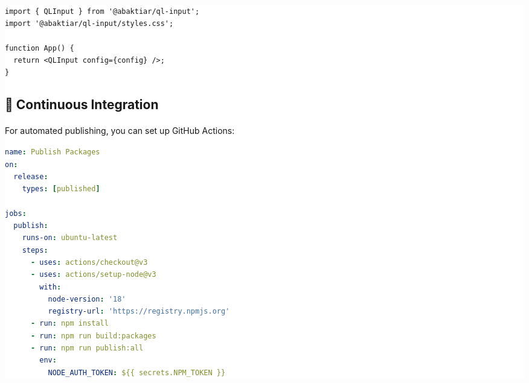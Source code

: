 ```tsx
import { QLInput } from '@abaktiar/ql-input';
import '@abaktiar/ql-input/styles.css';

function App() {
  return <QLInput config={config} />;
}
```

## 🔄 Continuous Integration

For automated publishing, you can set up GitHub Actions:

```yaml
name: Publish Packages
on:
  release:
    types: [published]

jobs:
  publish:
    runs-on: ubuntu-latest
    steps:
      - uses: actions/checkout@v3
      - uses: actions/setup-node@v3
        with:
          node-version: '18'
          registry-url: 'https://registry.npmjs.org'
      - run: npm install
      - run: npm run build:packages
      - run: npm run publish:all
        env:
          NODE_AUTH_TOKEN: ${{ secrets.NPM_TOKEN }}
```
